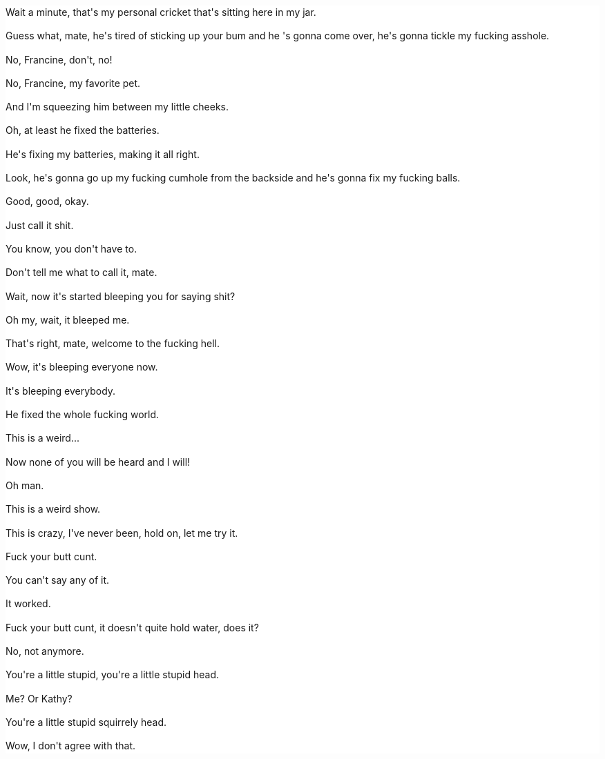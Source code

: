 Wait a minute, that's my personal cricket that's sitting here in my jar.

Guess what, mate, he's tired of sticking up your bum and he 's gonna come over, he's gonna tickle my fucking asshole.

No, Francine, don't, no!

No, Francine, my favorite pet.

And I'm squeezing him between my little cheeks.

Oh, at least he fixed the batteries.

He's fixing my batteries, making it all right.

Look, he's gonna go up my fucking cumhole from the backside and he's gonna fix my fucking balls.

Good, good, okay.

Just call it shit.

You know, you don't have to.

Don't tell me what to call it, mate.

Wait, now it's started bleeping you for saying shit?

Oh my, wait, it bleeped me.

That's right, mate, welcome to the fucking hell.

Wow, it's bleeping everyone now.

It's bleeping everybody.

He fixed the whole fucking world.

This is a weird...

Now none of you will be heard and I will!

Oh man.

This is a weird show.

This is crazy, I've never been, hold on, let me try it.

Fuck your butt cunt.

You can't say any of it.

It worked.

Fuck your butt cunt, it doesn't quite hold water, does it?

No, not anymore.

You're a little stupid, you're a little stupid head.

Me? Or Kathy?

You're a little stupid squirrely head.

Wow, I don't agree with that.
